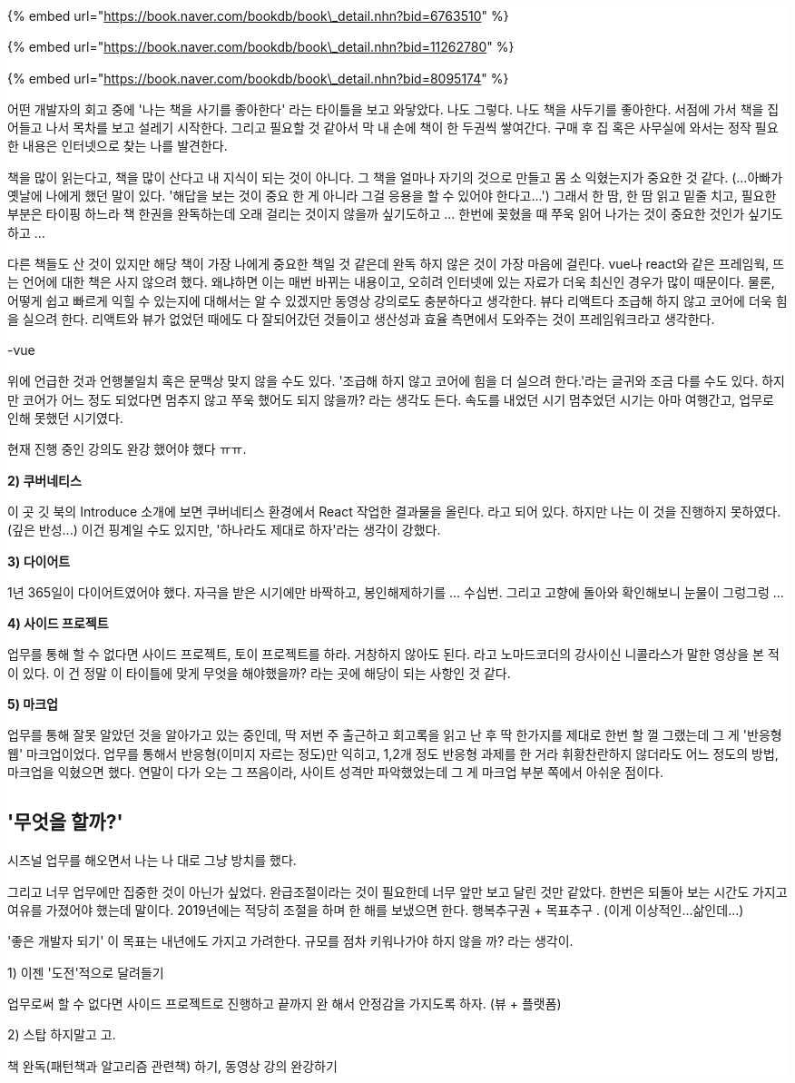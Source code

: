 {% embed url="https://book.naver.com/bookdb/book\_detail.nhn?bid=6763510" %}

{% embed url="https://book.naver.com/bookdb/book\_detail.nhn?bid=11262780" %}

{% embed url="https://book.naver.com/bookdb/book\_detail.nhn?bid=8095174" %}

어떤 개발자의 회고 중에 '나는 책을 사기를 좋아한다' 라는 타이틀을 보고 와닿았다. 나도 그렇다. 나도 책을 사두기를 좋아한다. 서점에 가서 책을 집어들고 나서 목차를 보고 설레기 시작한다. 그리고 필요할 것 같아서 막 내 손에 책이 한 두권씩 쌓여간다. 구매 후 집 혹은 사무실에 와서는 정작 필요한 내용은 인터넷으로 찾는 나를 발견한다.

책을 많이 읽는다고, 책을 많이 산다고 내 지식이 되는 것이 아니다. 그 책을 얼마나 자기의 것으로 만들고 몸 소 익혔는지가 중요한 것 같다. \(...아빠가 옛날에 나에게 했던 말이 있다. '해답을 보는 것이 중요 한 게 아니라 그걸 응용을 할 수 있어야 한다고...'\) 그래서 한 땀, 한 땀 읽고 밑줄 치고, 필요한 부분은 타이핑 하느라 책 한권을 완독하는데 오래 걸리는 것이지 않을까 싶기도하고 ... 한번에 꽂혔을 때 쭈욱 읽어 나가는 것이 중요한 것인가 싶기도하고 ... 

다른 책들도 산 것이 있지만 해당 책이 가장 나에게 중요한 책일 것 같은데 완독 하지 않은 것이 가장 마음에 걸린다. vue나 react와 같은 프레임웍, 뜨는 언어에 대한 책은 사지 않으려 했다. 왜냐하면 이는 매번 바뀌는 내용이고, 오히려 인터넷에 있는 자료가 더욱 최신인 경우가 많이 때문이다. 물론, 어떻게 쉽고 빠르게 익힐 수 있는지에 대해서는 알 수 있겠지만 동영상 강의로도 충분하다고 생각한다. 뷰다 리액트다 조급해 하지 않고 코어에 더욱 힘을 실으려 한다. 리액트와 뷰가 없었던 때에도 다 잘되어갔던 것들이고 생산성과 효율 측면에서 도와주는 것이 프레임워크라고 생각한다. 

-vue

위에 언급한 것과 언행불일치 혹은 문맥상 맞지 않을 수도 있다.  '조급해 하지 않고 코어에 힘을 더 실으려 한다.'라는 글귀와 조금 다를 수도 있다. 하지만 코어가 어느 정도 되었다면 멈추지 않고 쭈욱 했어도 되지 않을까? 라는 생각도 든다. 속도를 내었던 시기 멈추었던 시기는 아마 여행간고, 업무로 인해 못했던 시기였다.

현재 진행 중인 강의도 완강 했어야 했다 ㅠㅠ.

**2\) 쿠버네티스**

이 곳 깃 북의 Introduce 소개에 보면 쿠버네티스 환경에서 React 작업한 결과물을 올린다. 라고 되어 있다. 하지만 나는 이 것을 진행하지 못하였다. \(깊은 반성...\) 이건 핑계일 수도 있지만, '하나라도 제대로 하자'라는 생각이 강했다.

**3\) 다이어트** 

1년 365일이 다이어트였어야 했다. 자극을 받은 시기에만 바짝하고, 봉인해제하기를 ... 수십번. 그리고 고향에 돌아와 확인해보니 눈물이 그렁그렁 ...  

**4\) 사이드 프로젝트** 

업무를 통해 할 수 없다면 사이드 프로젝트, 토이 프로젝트를 하라. 거창하지 않아도 된다. 라고 노마드코더의 강사이신 니콜라스가 말한 영상을 본 적이 있다. 이 건 정말 이 타이틀에 맞게 무엇을 해야했을까? 라는 곳에 해당이 되는 사항인 것 같다.

**5\) 마크업**

업무를 통해 잘못 알았던 것을 알아가고 있는 중인데, 딱 저번 주 출근하고 회고록을 읽고 난 후 딱 한가지를 제대로 한번 할 껄 그랬는데 그 게 '반응형웹' 마크업이었다. 업무를 통해서 반응형\(이미지 자르는 정도\)만 익히고, 1,2개 정도 반응형 과제를 한 거라 휘황찬란하지 않더라도 어느 정도의 방법, 마크업을 익혔으면 했다. 연말이 다가 오는 그 쯔음이라, 사이트 성격만 파악했었는데 그 게 마크업 부분 쪽에서 아쉬운 점이다. 

## '무엇을 할까?'

시즈널 업무를 해오면서 나는 나 대로 그냥 방치를 했다. 

그리고 너무 업무에만 집중한 것이 아닌가 싶었다. 완급조절이라는 것이 필요한데 너무 앞만 보고 달린 것만 같았다. 한번은 되돌아 보는 시간도 가지고 여유를 가졌어야 했는데 말이다.  2019년에는 적당히 조절을 하며 한 해를 보냈으면 한다. 행복추구권 + 목표추구 . \(이게 이상적인...삶인데...\)

'좋은 개발자 되기' 이 목표는 내년에도 가지고 가려한다. 규모를 점차 키워나가야 하지 않을 까? 라는 생각이.

1\) 이젠 '도전'적으로 달려들기

업무로써 할 수 없다면 사이드 프로젝트로 진행하고 끝까지 완 해서 안정감을 가지도록 하자. \(뷰 + 플랫폼\)

2\) 스탑 하지말고 고.

책 완독\(패턴책과 알고리즘 관련책\) 하기, 동영상 강의 완강하기
